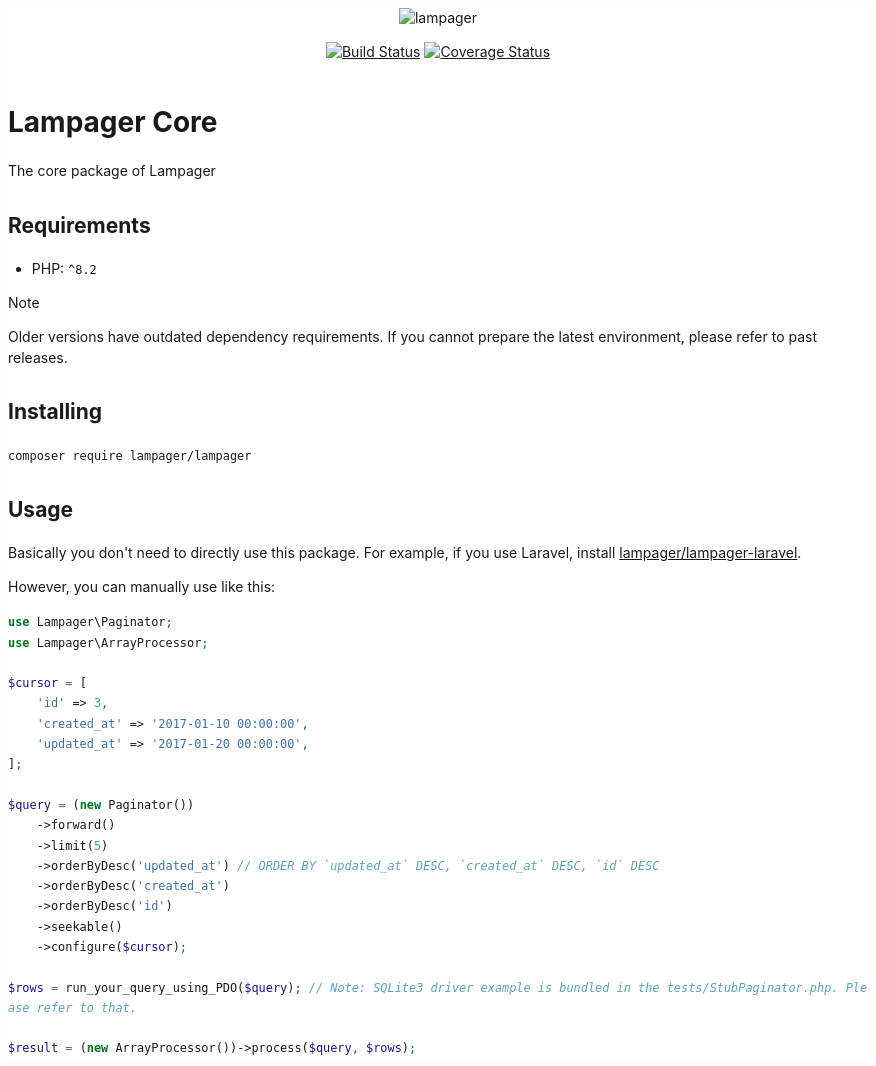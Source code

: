 <p align="center">
<img width="280" alt="lampager" src="https://user-images.githubusercontent.com/1351893/31754281-a36010cc-b4d1-11e7-8371-851f5faa3785.png">
</p>
<p align="center">
<a href="https://github.com/lampager/lampager/actions"><img src="https://github.com/lampager/lampager/actions/workflows/test.yml/badge.svg?branch=master" alt="Build Status"></a>
<a href="https://coveralls.io/github/lampager/lampager?branch=master"><img src="https://coveralls.io/repos/github/lampager/lampager/badge.svg?branch=master" alt="Coverage Status"></a>
</p>

# Lampager Core

The core package of Lampager

## Requirements

- PHP: `^8.2`

> [!NOTE]
> Older versions have outdated dependency requirements. If you cannot prepare the latest environment, please refer to past releases.

## Installing

```bash
composer require lampager/lampager
```

## Usage

Basically you don't need to directly use this package.
For example, if you use Laravel, install [lampager/lampager-laravel](https://github.com/lampager/lampager-laravel).

However, you can manually use like this:

```php
use Lampager\Paginator;
use Lampager\ArrayProcessor;

$cursor = [
    'id' => 3,
    'created_at' => '2017-01-10 00:00:00',
    'updated_at' => '2017-01-20 00:00:00',
];

$query = (new Paginator())
    ->forward()
    ->limit(5)
    ->orderByDesc('updated_at') // ORDER BY `updated_at` DESC, `created_at` DESC, `id` DESC
    ->orderByDesc('created_at')
    ->orderByDesc('id')
    ->seekable()
    ->configure($cursor);

$rows = run_your_query_using_PDO($query); // Note: SQLite3 driver example is bundled in the tests/StubPaginator.php. Please refer to that.

$result = (new ArrayProcessor())->process($query, $rows);
```

